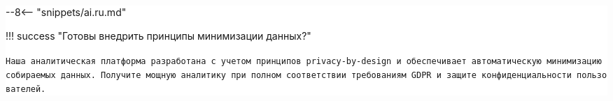 --8<-- "snippets/ai.ru.md"

!!! success "Готовы внедрить принципы минимизации данных?"

    Наша аналитическая платформа разработана с учетом принципов privacy-by-design и обеспечивает автоматическую минимизацию собираемых данных. Получите мощную аналитику при полном соответствии требованиям GDPR и защите конфиденциальности пользователей.